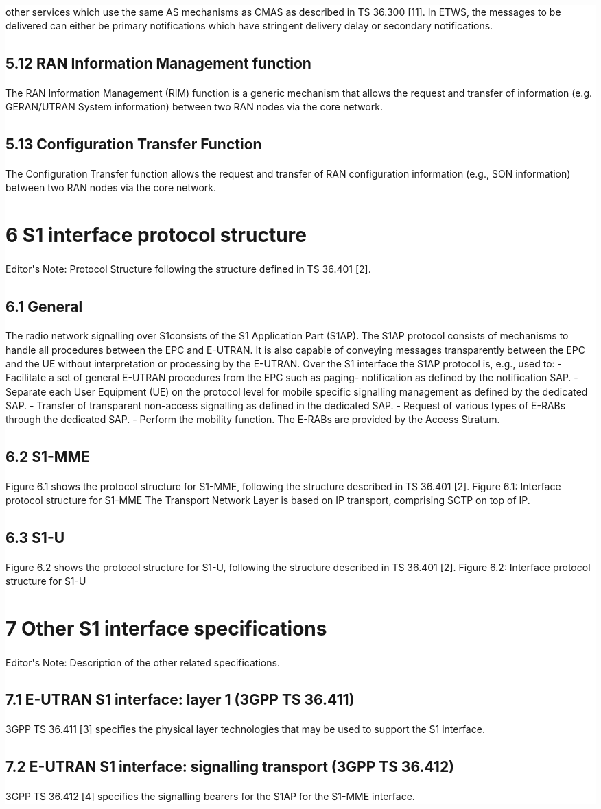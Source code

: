 other services which use the same AS mechanisms as CMAS as described in TS
36.300 [11].
In ETWS, the messages to be delivered can either be primary notifications
which have stringent delivery delay or secondary notifications.
## 5.12 RAN Information Management function
The RAN Information Management (RIM) function is a generic mechanism that
allows the request and transfer of information (e.g. GERAN/UTRAN System
information) between two RAN nodes via the core network.
## 5.13 Configuration Transfer Function
The Configuration Transfer function allows the request and transfer of RAN
configuration information (e.g., SON information) between two RAN nodes via
the core network.
# 6 S1 interface protocol structure
Editor\'s Note: Protocol Structure following the structure defined in TS
36.401 [2].
## 6.1 General
The radio network signalling over S1consists of the S1 Application Part
(S1AP). The S1AP protocol consists of mechanisms to handle all procedures
between the EPC and E-UTRAN. It is also capable of conveying messages
transparently between the EPC and the UE without interpretation or processing
by the E-UTRAN.
Over the S1 interface the S1AP protocol is, e.g., used to:
\- Facilitate a set of general E-UTRAN procedures from the EPC such as paging-
notification as defined by the notification SAP.
\- Separate each User Equipment (UE) on the protocol level for mobile specific
signalling management as defined by the dedicated SAP.
\- Transfer of transparent non-access signalling as defined in the dedicated
SAP.
\- Request of various types of E-RABs through the dedicated SAP.
\- Perform the mobility function.
The E-RABs are provided by the Access Stratum.
## 6.2 S1-MME
Figure 6.1 shows the protocol structure for S1-MME, following the structure
described in TS 36.401 [2].
Figure 6.1: Interface protocol structure for S1-MME
The Transport Network Layer is based on IP transport, comprising SCTP on top
of IP.
## 6.3 S1-U
Figure 6.2 shows the protocol structure for S1-U, following the structure
described in TS 36.401 [2].
Figure 6.2: Interface protocol structure for S1-U
# 7 Other S1 interface specifications
Editor\'s Note: Description of the other related specifications.
## 7.1 E-UTRAN S1 interface: layer 1 (3GPP TS 36.411)
3GPP TS 36.411 [3] specifies the physical layer technologies that may be used
to support the S1 interface.
## 7.2 E-UTRAN S1 interface: signalling transport (3GPP TS 36.412)
3GPP TS 36.412 [4] specifies the signalling bearers for the S1AP for the
S1-MME interface.